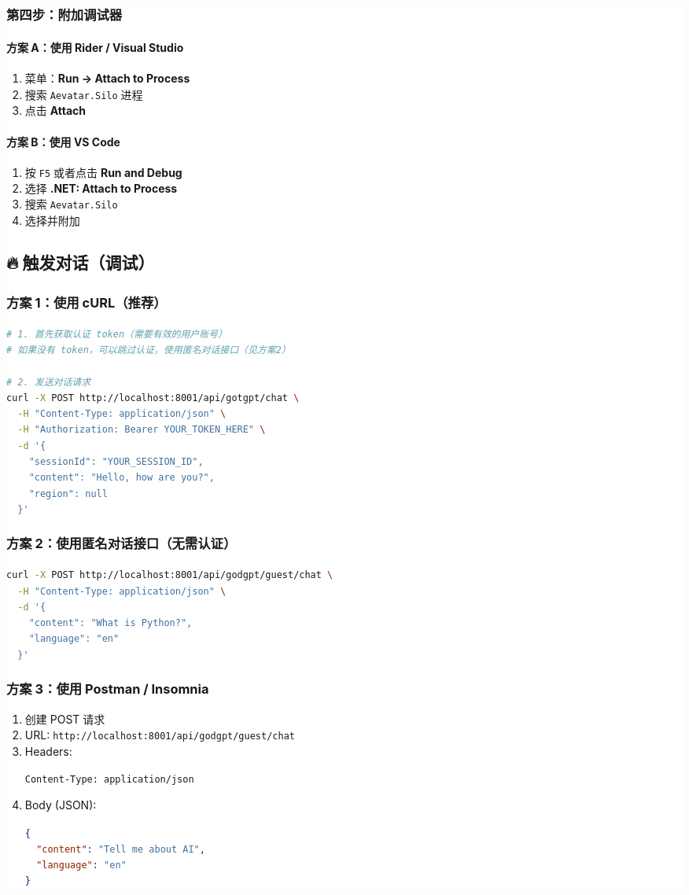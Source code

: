 ### 第四步：附加调试器

#### 方案 A：使用 Rider / Visual Studio
1. 菜单：**Run → Attach to Process**
2. 搜索 `Aevatar.Silo` 进程
3. 点击 **Attach**

#### 方案 B：使用 VS Code
1. 按 `F5` 或者点击 **Run and Debug**
2. 选择 **.NET: Attach to Process**
3. 搜索 `Aevatar.Silo`
4. 选择并附加

## 🔥 触发对话（调试）

### 方案 1：使用 cURL（推荐）

```bash
# 1. 首先获取认证 token（需要有效的用户账号）
# 如果没有 token，可以跳过认证，使用匿名对话接口（见方案2）

# 2. 发送对话请求
curl -X POST http://localhost:8001/api/gotgpt/chat \
  -H "Content-Type: application/json" \
  -H "Authorization: Bearer YOUR_TOKEN_HERE" \
  -d '{
    "sessionId": "YOUR_SESSION_ID",
    "content": "Hello, how are you?",
    "region": null
  }'
```

### 方案 2：使用匿名对话接口（无需认证）

```bash
curl -X POST http://localhost:8001/api/godgpt/guest/chat \
  -H "Content-Type: application/json" \
  -d '{
    "content": "What is Python?",
    "language": "en"
  }'
```

### 方案 3：使用 Postman / Insomnia

1. 创建 POST 请求
2. URL: `http://localhost:8001/api/godgpt/guest/chat`
3. Headers:
   ```
   Content-Type: application/json
   ```
4. Body (JSON):
   ```json
   {
     "content": "Tell me about AI",
     "language": "en"
   }
   ```
